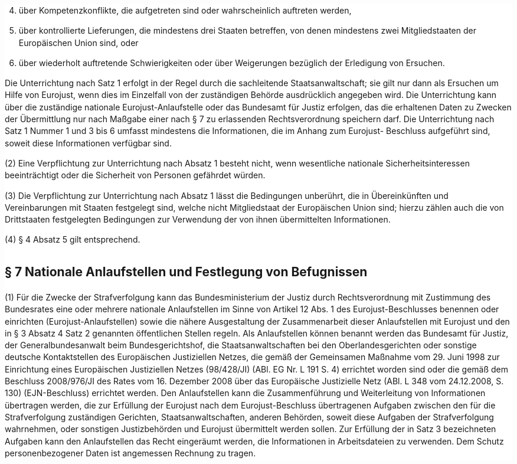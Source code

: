



4.  über Kompetenzkonflikte, die aufgetreten sind oder wahrscheinlich
    auftreten werden,


5.  über kontrollierte Lieferungen, die mindestens drei Staaten betreffen,
    von denen mindestens zwei Mitgliedstaaten der Europäischen Union sind,
    oder


6.  über wiederholt auftretende Schwierigkeiten oder über Weigerungen
    bezüglich der Erledigung von Ersuchen.



Die Unterrichtung nach Satz 1 erfolgt in der Regel durch die
sachleitende Staatsanwaltschaft; sie gilt nur dann als Ersuchen um
Hilfe von Eurojust, wenn dies im Einzelfall von der zuständigen
Behörde ausdrücklich angegeben wird. Die Unterrichtung kann über die
zuständige nationale Eurojust-Anlaufstelle oder das Bundesamt für
Justiz erfolgen, das die erhaltenen Daten zu Zwecken der Übermittlung
nur nach Maßgabe einer nach § 7 zu erlassenden Rechtsverordnung
speichern darf. Die Unterrichtung nach Satz 1 Nummer 1 und 3 bis 6
umfasst mindestens die Informationen, die im Anhang zum Eurojust-
Beschluss aufgeführt sind, soweit diese Informationen verfügbar sind.

(2) Eine Verpflichtung zur Unterrichtung nach Absatz 1 besteht nicht,
wenn wesentliche nationale Sicherheitsinteressen beeinträchtigt oder
die Sicherheit von Personen gefährdet würden.

(3) Die Verpflichtung zur Unterrichtung nach Absatz 1 lässt die
Bedingungen unberührt, die in Übereinkünften und Vereinbarungen mit
Staaten festgelegt sind, welche nicht Mitgliedstaat der Europäischen
Union sind; hierzu zählen auch die von Drittstaaten festgelegten
Bedingungen zur Verwendung der von ihnen übermittelten Informationen.

(4) § 4 Absatz 5 gilt entsprechend.

## § 7 Nationale Anlaufstellen und Festlegung von Befugnissen

(1) Für die Zwecke der Strafverfolgung kann das Bundesministerium der
Justiz durch Rechtsverordnung mit Zustimmung des Bundesrates eine oder
mehrere nationale Anlaufstellen im Sinne von Artikel 12 Abs. 1 des
Eurojust-Beschlusses benennen oder einrichten (Eurojust-Anlaufstellen)
sowie die nähere Ausgestaltung der Zusammenarbeit dieser Anlaufstellen
mit Eurojust und den in § 3 Absatz 4 Satz 2 genannten öffentlichen
Stellen regeln. Als Anlaufstellen können benannt werden das Bundesamt
für Justiz, der Generalbundesanwalt beim Bundesgerichtshof, die
Staatsanwaltschaften bei den Oberlandesgerichten oder sonstige
deutsche Kontaktstellen des Europäischen Justiziellen Netzes, die
gemäß der Gemeinsamen Maßnahme vom 29. Juni 1998 zur Einrichtung eines
Europäischen Justiziellen Netzes (98/428/JI) (ABl. EG Nr. L 191 S. 4)
errichtet worden sind oder die gemäß dem Beschluss 2008/976/JI des
Rates vom 16. Dezember 2008 über das Europäische Justizielle Netz
(ABl. L 348 vom 24.12.2008, S. 130) (EJN-Beschluss) errichtet werden.
Den Anlaufstellen kann die Zusammenführung und Weiterleitung von
Informationen übertragen werden, die zur Erfüllung der Eurojust nach
dem Eurojust-Beschluss übertragenen Aufgaben zwischen den für die
Strafverfolgung zuständigen Gerichten, Staatsanwaltschaften, anderen
Behörden, soweit diese Aufgaben der Strafverfolgung wahrnehmen, oder
sonstigen Justizbehörden und Eurojust übermittelt werden sollen. Zur
Erfüllung der in Satz 3 bezeichneten Aufgaben kann den Anlaufstellen
das Recht eingeräumt werden, die Informationen in Arbeitsdateien zu
verwenden. Dem Schutz personenbezogener Daten ist angemessen Rechnung
zu tragen.
